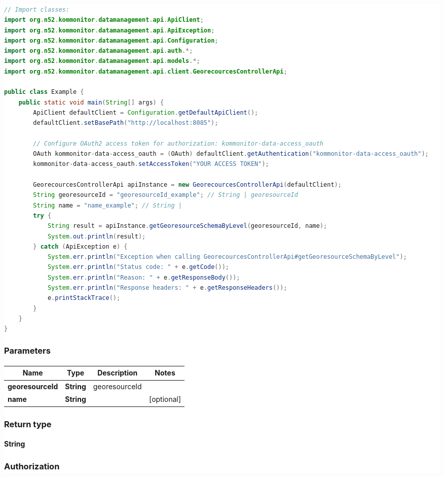 ```java
// Import classes:
import org.n52.kommonitor.datamanagement.api.ApiClient;
import org.n52.kommonitor.datamanagement.api.ApiException;
import org.n52.kommonitor.datamanagement.api.Configuration;
import org.n52.kommonitor.datamanagement.api.auth.*;
import org.n52.kommonitor.datamanagement.api.models.*;
import org.n52.kommonitor.datamanagement.api.client.GeorecourcesControllerApi;

public class Example {
    public static void main(String[] args) {
        ApiClient defaultClient = Configuration.getDefaultApiClient();
        defaultClient.setBasePath("http://localhost:8085");
        
        // Configure OAuth2 access token for authorization: kommonitor-data-access_oauth
        OAuth kommonitor-data-access_oauth = (OAuth) defaultClient.getAuthentication("kommonitor-data-access_oauth");
        kommonitor-data-access_oauth.setAccessToken("YOUR ACCESS TOKEN");

        GeorecourcesControllerApi apiInstance = new GeorecourcesControllerApi(defaultClient);
        String georesourceId = "georesourceId_example"; // String | georesourceId
        String name = "name_example"; // String | 
        try {
            String result = apiInstance.getGeoresourceSchemaByLevel(georesourceId, name);
            System.out.println(result);
        } catch (ApiException e) {
            System.err.println("Exception when calling GeorecourcesControllerApi#getGeoresourceSchemaByLevel");
            System.err.println("Status code: " + e.getCode());
            System.err.println("Reason: " + e.getResponseBody());
            System.err.println("Response headers: " + e.getResponseHeaders());
            e.printStackTrace();
        }
    }
}
```

### Parameters


| Name | Type | Description  | Notes |
|------------- | ------------- | ------------- | -------------|
| **georesourceId** | **String**| georesourceId | |
| **name** | **String**|  | [optional] |

### Return type

**String**

### Authorization
